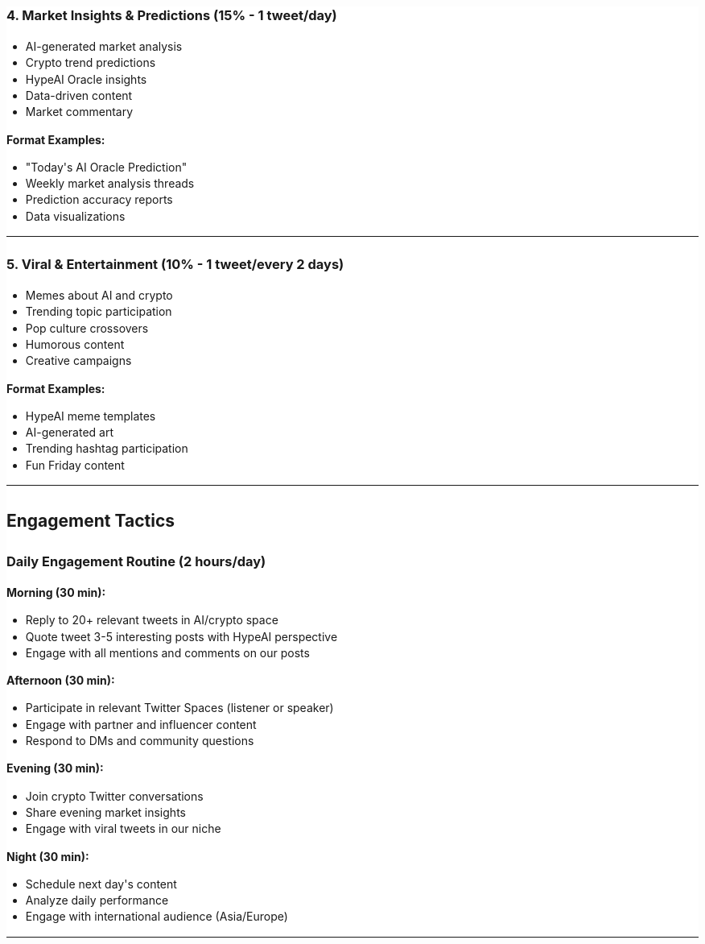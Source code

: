 
### 4. Market Insights & Predictions (15% - 1 tweet/day)
- AI-generated market analysis
- Crypto trend predictions
- HypeAI Oracle insights
- Data-driven content
- Market commentary

**Format Examples:**
- "Today's AI Oracle Prediction"
- Weekly market analysis threads
- Prediction accuracy reports
- Data visualizations

---

### 5. Viral & Entertainment (10% - 1 tweet/every 2 days)
- Memes about AI and crypto
- Trending topic participation
- Pop culture crossovers
- Humorous content
- Creative campaigns

**Format Examples:**
- HypeAI meme templates
- AI-generated art
- Trending hashtag participation
- Fun Friday content

---

## Engagement Tactics

### Daily Engagement Routine (2 hours/day)

**Morning (30 min):**
- Reply to 20+ relevant tweets in AI/crypto space
- Quote tweet 3-5 interesting posts with HypeAI perspective
- Engage with all mentions and comments on our posts

**Afternoon (30 min):**
- Participate in relevant Twitter Spaces (listener or speaker)
- Engage with partner and influencer content
- Respond to DMs and community questions

**Evening (30 min):**
- Join crypto Twitter conversations
- Share evening market insights
- Engage with viral tweets in our niche

**Night (30 min):**
- Schedule next day's content
- Analyze daily performance
- Engage with international audience (Asia/Europe)

---